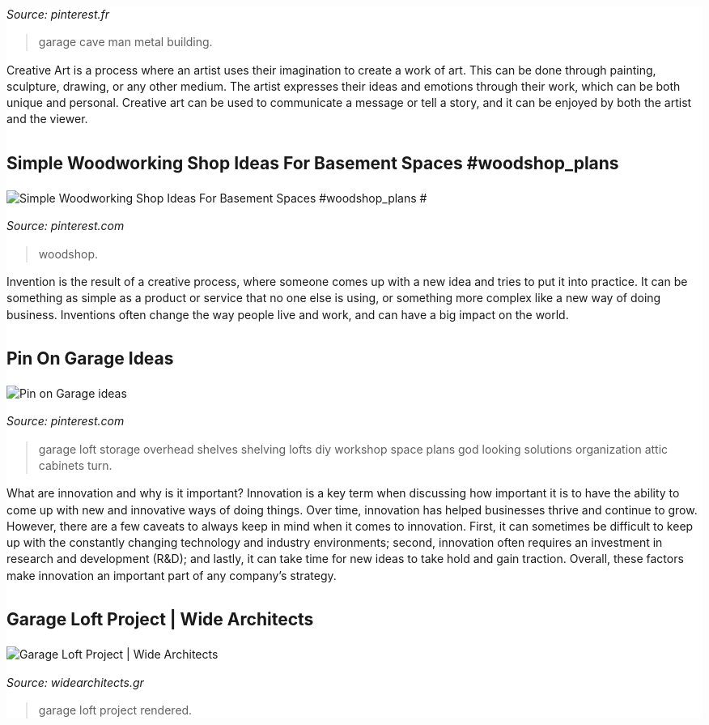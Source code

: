_Source: pinterest.fr_

>garage cave man metal building. 

	

Creative Art is a process where an artist uses their imagination to create a work of art. This can be done through painting, sculpture, drawing, or any other medium. The artist expresses their ideas and emotions through their work, which can be both unique and personal. Creative art can be used to communicate a message or tell a story, and it can be enjoyed by both the artist and the viewer.

    
## Simple Woodworking Shop Ideas For Basement Spaces #woodshop_plans #

<img loading=lazy src="https://i.pinimg.com/originals/1e/57/f5/1e57f52ba1c3a89d3042e7086e7e2715.jpg" onerror="this.onerror=null;this.src='https://tse3.mm.bing.net/th?id=OIP.s2uZAifJhevOVk-4dv1kagHaKa&amp;pid=15.1';" alt="Simple Woodworking Shop Ideas For Basement Spaces #woodshop_plans #">

_Source: pinterest.com_

>woodshop. 

	

Invention is the result of a creative process, where someone comes up with a new idea and tries to put it into practice. It can be something as simple as a product or service that no one else is using, or something more complex like a new way of doing business. Inventions often change the way people live and work, and can have a big impact on the world.

    
## Pin On Garage Ideas

<img loading=lazy src="https://i.pinimg.com/originals/16/76/0b/16760b0a3fefe421feb32b9d8a322104.jpg" onerror="this.onerror=null;this.src='https://tse1.mm.bing.net/th?id=OIP.DsKw8vNB94iMXxDz8z9ZbgHaEK&amp;pid=15.1';" alt="Pin on Garage ideas">

_Source: pinterest.com_

>garage loft storage overhead shelves shelving lofts diy workshop space plans god looking solutions organization attic cabinets turn. 

	

What are innovation and why is it important?
Innovation is a key term when discussing how important it is to have the ability to come up with new and innovative ways of doing things. Over time, innovation has helped businesses thrive and continue to grow. However, there are a few caveats to always keep in mind when it comes to innovation. First, it can sometimes be difficult to keep up with the constantly changing technology and industry environments; second, innovation often requires an investment in research and development (R&D); and lastly, it can take time for new ideas to take hold and gain traction. Overall, these factors make innovation an important part of any company’s strategy.

    
## Garage Loft Project | Wide Architects

<img loading=lazy src="https://widearchitects.gr/wp-content/uploads/2019/04/isogeio2.jpg" onerror="this.onerror=null;this.src='https://tse3.mm.bing.net/th?id=OIP.fqCD14OIEXfSTXQfDUtXMwHaEK&amp;pid=15.1';" alt="Garage Loft Project | Wide Architects">

_Source: widearchitects.gr_

>garage loft project rendered. 
